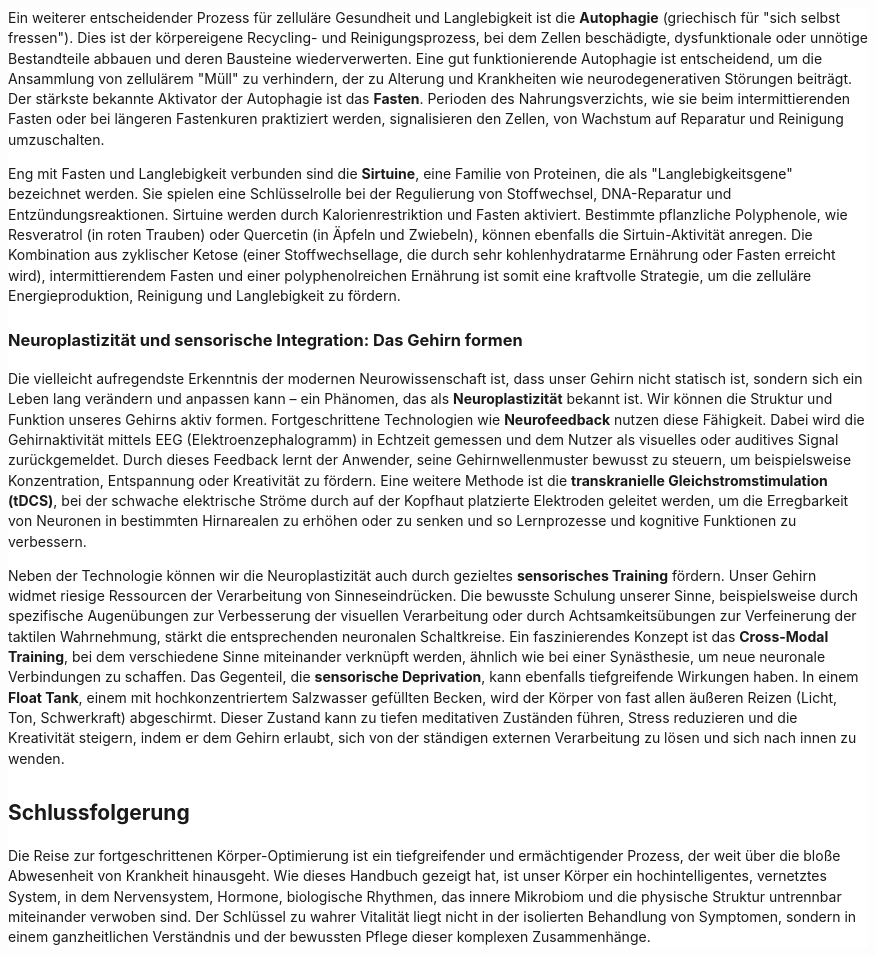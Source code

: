 Ein weiterer entscheidender Prozess für zelluläre Gesundheit und Langlebigkeit ist die **Autophagie** (griechisch für "sich selbst fressen"). Dies ist der körpereigene Recycling- und Reinigungsprozess, bei dem Zellen beschädigte, dysfunktionale oder unnötige Bestandteile abbauen und deren Bausteine wiederverwerten. Eine gut funktionierende Autophagie ist entscheidend, um die Ansammlung von zellulärem "Müll" zu verhindern, der zu Alterung und Krankheiten wie neurodegenerativen Störungen beiträgt. Der stärkste bekannte Aktivator der Autophagie ist das **Fasten**. Perioden des Nahrungsverzichts, wie sie beim intermittierenden Fasten oder bei längeren Fastenkuren praktiziert werden, signalisieren den Zellen, von Wachstum auf Reparatur und Reinigung umzuschalten.

Eng mit Fasten und Langlebigkeit verbunden sind die **Sirtuine**, eine Familie von Proteinen, die als "Langlebigkeitsgene" bezeichnet werden. Sie spielen eine Schlüsselrolle bei der Regulierung von Stoffwechsel, DNA-Reparatur und Entzündungsreaktionen. Sirtuine werden durch Kalorienrestriktion und Fasten aktiviert. Bestimmte pflanzliche Polyphenole, wie Resveratrol (in roten Trauben) oder Quercetin (in Äpfeln und Zwiebeln), können ebenfalls die Sirtuin-Aktivität anregen. Die Kombination aus zyklischer Ketose (einer Stoffwechsellage, die durch sehr kohlenhydratarme Ernährung oder Fasten erreicht wird), intermittierendem Fasten und einer polyphenolreichen Ernährung ist somit eine kraftvolle Strategie, um die zelluläre Energieproduktion, Reinigung und Langlebigkeit zu fördern.

### Neuroplastizität und sensorische Integration: Das Gehirn formen

Die vielleicht aufregendste Erkenntnis der modernen Neurowissenschaft ist, dass unser Gehirn nicht statisch ist, sondern sich ein Leben lang verändern und anpassen kann – ein Phänomen, das als **Neuroplastizität** bekannt ist. Wir können die Struktur und Funktion unseres Gehirns aktiv formen. Fortgeschrittene Technologien wie **Neurofeedback** nutzen diese Fähigkeit. Dabei wird die Gehirnaktivität mittels EEG (Elektroenzephalogramm) in Echtzeit gemessen und dem Nutzer als visuelles oder auditives Signal zurückgemeldet. Durch dieses Feedback lernt der Anwender, seine Gehirnwellenmuster bewusst zu steuern, um beispielsweise Konzentration, Entspannung oder Kreativität zu fördern. Eine weitere Methode ist die **transkranielle Gleichstromstimulation (tDCS)**, bei der schwache elektrische Ströme durch auf der Kopfhaut platzierte Elektroden geleitet werden, um die Erregbarkeit von Neuronen in bestimmten Hirnarealen zu erhöhen oder zu senken und so Lernprozesse und kognitive Funktionen zu verbessern.

Neben der Technologie können wir die Neuroplastizität auch durch gezieltes **sensorisches Training** fördern. Unser Gehirn widmet riesige Ressourcen der Verarbeitung von Sinneseindrücken. Die bewusste Schulung unserer Sinne, beispielsweise durch spezifische Augenübungen zur Verbesserung der visuellen Verarbeitung oder durch Achtsamkeitsübungen zur Verfeinerung der taktilen Wahrnehmung, stärkt die entsprechenden neuronalen Schaltkreise. Ein faszinierendes Konzept ist das **Cross-Modal Training**, bei dem verschiedene Sinne miteinander verknüpft werden, ähnlich wie bei einer Synästhesie, um neue neuronale Verbindungen zu schaffen. Das Gegenteil, die **sensorische Deprivation**, kann ebenfalls tiefgreifende Wirkungen haben. In einem **Float Tank**, einem mit hochkonzentriertem Salzwasser gefüllten Becken, wird der Körper von fast allen äußeren Reizen (Licht, Ton, Schwerkraft) abgeschirmt. Dieser Zustand kann zu tiefen meditativen Zuständen führen, Stress reduzieren und die Kreativität steigern, indem er dem Gehirn erlaubt, sich von der ständigen externen Verarbeitung zu lösen und sich nach innen zu wenden.

## Schlussfolgerung

Die Reise zur fortgeschrittenen Körper-Optimierung ist ein tiefgreifender und ermächtigender Prozess, der weit über die bloße Abwesenheit von Krankheit hinausgeht. Wie dieses Handbuch gezeigt hat, ist unser Körper ein hochintelligentes, vernetztes System, in dem Nervensystem, Hormone, biologische Rhythmen, das innere Mikrobiom und die physische Struktur untrennbar miteinander verwoben sind. Der Schlüssel zu wahrer Vitalität liegt nicht in der isolierten Behandlung von Symptomen, sondern in einem ganzheitlichen Verständnis und der bewussten Pflege dieser komplexen Zusammenhänge.
